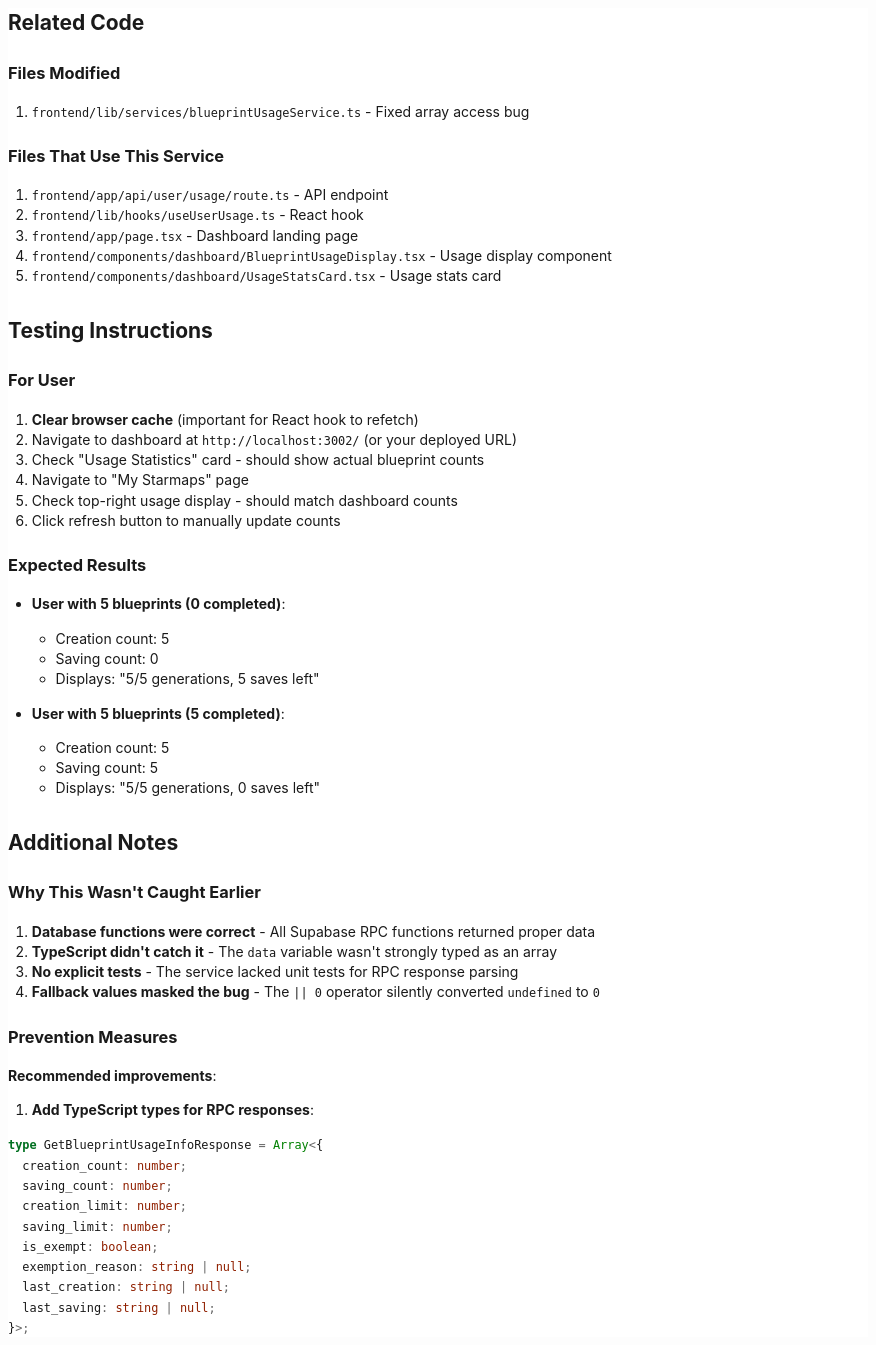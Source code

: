 ## Related Code

### Files Modified
1. `frontend/lib/services/blueprintUsageService.ts` - Fixed array access bug

### Files That Use This Service
1. `frontend/app/api/user/usage/route.ts` - API endpoint
2. `frontend/lib/hooks/useUserUsage.ts` - React hook
3. `frontend/app/page.tsx` - Dashboard landing page
4. `frontend/components/dashboard/BlueprintUsageDisplay.tsx` - Usage display component
5. `frontend/components/dashboard/UsageStatsCard.tsx` - Usage stats card

## Testing Instructions

### For User
1. **Clear browser cache** (important for React hook to refetch)
2. Navigate to dashboard at `http://localhost:3002/` (or your deployed URL)
3. Check "Usage Statistics" card - should show actual blueprint counts
4. Navigate to "My Starmaps" page
5. Check top-right usage display - should match dashboard counts
6. Click refresh button to manually update counts

### Expected Results
- **User with 5 blueprints (0 completed)**:
  - Creation count: 5
  - Saving count: 0
  - Displays: "5/5 generations, 5 saves left"

- **User with 5 blueprints (5 completed)**:
  - Creation count: 5
  - Saving count: 5
  - Displays: "5/5 generations, 0 saves left"

## Additional Notes

### Why This Wasn't Caught Earlier

1. **Database functions were correct** - All Supabase RPC functions returned proper data
2. **TypeScript didn't catch it** - The `data` variable wasn't strongly typed as an array
3. **No explicit tests** - The service lacked unit tests for RPC response parsing
4. **Fallback values masked the bug** - The `|| 0` operator silently converted `undefined` to `0`

### Prevention Measures

**Recommended improvements**:

1. **Add TypeScript types for RPC responses**:
```typescript
type GetBlueprintUsageInfoResponse = Array<{
  creation_count: number;
  saving_count: number;
  creation_limit: number;
  saving_limit: number;
  is_exempt: boolean;
  exemption_reason: string | null;
  last_creation: string | null;
  last_saving: string | null;
}>;
```
